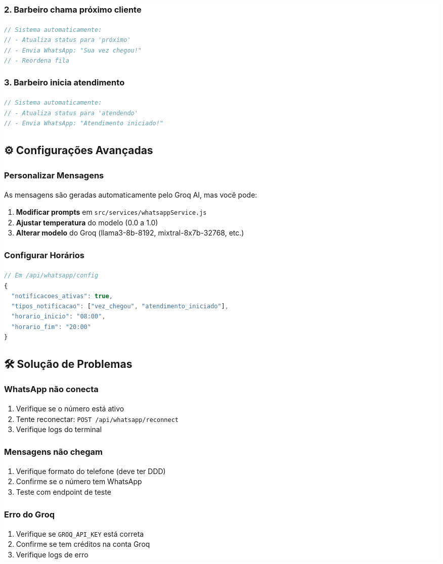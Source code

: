 ### 2. Barbeiro chama próximo cliente
```javascript
// Sistema automaticamente:
// - Atualiza status para 'próximo'
// - Envia WhatsApp: "Sua vez chegou!"
// - Reordena fila
```

### 3. Barbeiro inicia atendimento
```javascript
// Sistema automaticamente:
// - Atualiza status para 'atendendo'
// - Envia WhatsApp: "Atendimento iniciado!"
```

## ⚙️ Configurações Avançadas

### Personalizar Mensagens

As mensagens são geradas automaticamente pelo Groq AI, mas você pode:

1. **Modificar prompts** em `src/services/whatsappService.js`
2. **Ajustar temperatura** do modelo (0.0 a 1.0)
3. **Alterar modelo** do Groq (llama3-8b-8192, mixtral-8x7b-32768, etc.)

### Configurar Horários

```javascript
// Em /api/whatsapp/config
{
  "notificacoes_ativas": true,
  "tipos_notificacao": ["vez_chegou", "atendimento_iniciado"],
  "horario_inicio": "08:00",
  "horario_fim": "20:00"
}
```

## 🛠️ Solução de Problemas

### WhatsApp não conecta
1. Verifique se o número está ativo
2. Tente reconectar: `POST /api/whatsapp/reconnect`
3. Verifique logs do terminal

### Mensagens não chegam
1. Verifique formato do telefone (deve ter DDD)
2. Confirme se o número tem WhatsApp
3. Teste com endpoint de teste

### Erro do Groq
1. Verifique se `GROQ_API_KEY` está correta
2. Confirme se tem créditos na conta Groq
3. Verifique logs de erro
